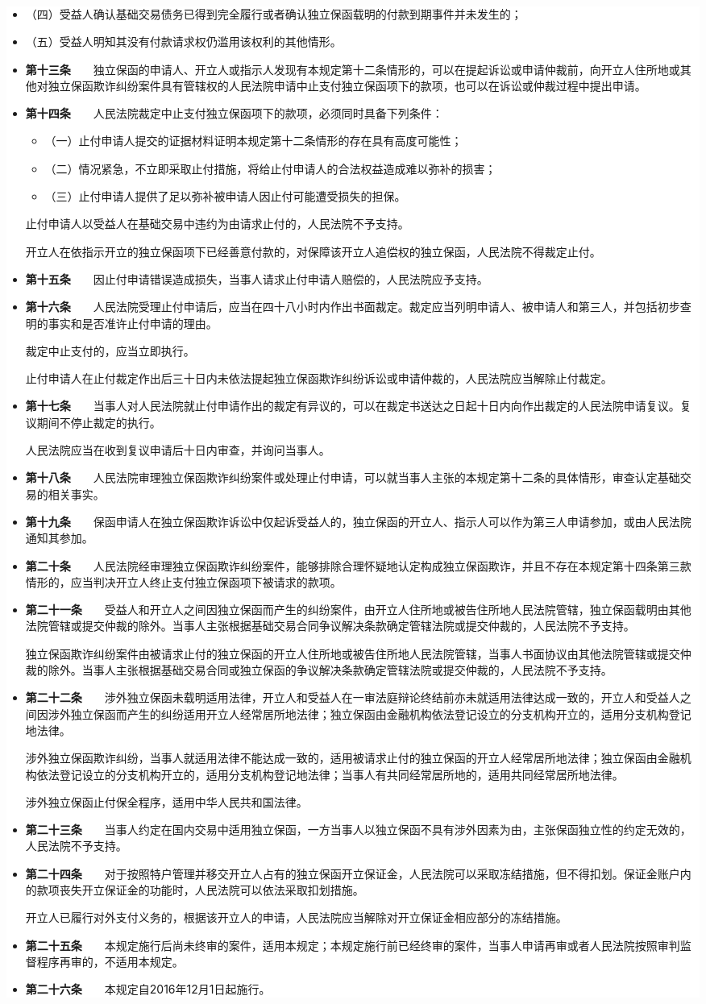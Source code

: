   - （四）受益人确认基础交易债务已得到完全履行或者确认独立保函载明的付款到期事件并未发生的；

  - （五）受益人明知其没有付款请求权仍滥用该权利的其他情形。

- **第十三条**　　独立保函的申请人、开立人或指示人发现有本规定第十二条情形的，可以在提起诉讼或申请仲裁前，向开立人住所地或其他对独立保函欺诈纠纷案件具有管辖权的人民法院申请中止支付独立保函项下的款项，也可以在诉讼或仲裁过程中提出申请。

- **第十四条**　　人民法院裁定中止支付独立保函项下的款项，必须同时具备下列条件：

  - （一）止付申请人提交的证据材料证明本规定第十二条情形的存在具有高度可能性；

  - （二）情况紧急，不立即采取止付措施，将给止付申请人的合法权益造成难以弥补的损害；

  - （三）止付申请人提供了足以弥补被申请人因止付可能遭受损失的担保。

  止付申请人以受益人在基础交易中违约为由请求止付的，人民法院不予支持。

  开立人在依指示开立的独立保函项下已经善意付款的，对保障该开立人追偿权的独立保函，人民法院不得裁定止付。

- **第十五条**　　因止付申请错误造成损失，当事人请求止付申请人赔偿的，人民法院应予支持。

- **第十六条**　　人民法院受理止付申请后，应当在四十八小时内作出书面裁定。裁定应当列明申请人、被申请人和第三人，并包括初步查明的事实和是否准许止付申请的理由。

  裁定中止支付的，应当立即执行。

  止付申请人在止付裁定作出后三十日内未依法提起独立保函欺诈纠纷诉讼或申请仲裁的，人民法院应当解除止付裁定。

- **第十七条**　　当事人对人民法院就止付申请作出的裁定有异议的，可以在裁定书送达之日起十日内向作出裁定的人民法院申请复议。复议期间不停止裁定的执行。

  人民法院应当在收到复议申请后十日内审查，并询问当事人。

- **第十八条**　　人民法院审理独立保函欺诈纠纷案件或处理止付申请，可以就当事人主张的本规定第十二条的具体情形，审查认定基础交易的相关事实。

- **第十九条**　　保函申请人在独立保函欺诈诉讼中仅起诉受益人的，独立保函的开立人、指示人可以作为第三人申请参加，或由人民法院通知其参加。

- **第二十条**　　人民法院经审理独立保函欺诈纠纷案件，能够排除合理怀疑地认定构成独立保函欺诈，并且不存在本规定第十四条第三款情形的，应当判决开立人终止支付独立保函项下被请求的款项。

- **第二十一条**　　受益人和开立人之间因独立保函而产生的纠纷案件，由开立人住所地或被告住所地人民法院管辖，独立保函载明由其他法院管辖或提交仲裁的除外。当事人主张根据基础交易合同争议解决条款确定管辖法院或提交仲裁的，人民法院不予支持。

  独立保函欺诈纠纷案件由被请求止付的独立保函的开立人住所地或被告住所地人民法院管辖，当事人书面协议由其他法院管辖或提交仲裁的除外。当事人主张根据基础交易合同或独立保函的争议解决条款确定管辖法院或提交仲裁的，人民法院不予支持。

- **第二十二条**　　涉外独立保函未载明适用法律，开立人和受益人在一审法庭辩论终结前亦未就适用法律达成一致的，开立人和受益人之间因涉外独立保函而产生的纠纷适用开立人经常居所地法律；独立保函由金融机构依法登记设立的分支机构开立的，适用分支机构登记地法律。

  涉外独立保函欺诈纠纷，当事人就适用法律不能达成一致的，适用被请求止付的独立保函的开立人经常居所地法律；独立保函由金融机构依法登记设立的分支机构开立的，适用分支机构登记地法律；当事人有共同经常居所地的，适用共同经常居所地法律。

  涉外独立保函止付保全程序，适用中华人民共和国法律。

- **第二十三条**　　当事人约定在国内交易中适用独立保函，一方当事人以独立保函不具有涉外因素为由，主张保函独立性的约定无效的，人民法院不予支持。

- **第二十四条**　　对于按照特户管理并移交开立人占有的独立保函开立保证金，人民法院可以采取冻结措施，但不得扣划。保证金账户内的款项丧失开立保证金的功能时，人民法院可以依法采取扣划措施。

  开立人已履行对外支付义务的，根据该开立人的申请，人民法院应当解除对开立保证金相应部分的冻结措施。

- **第二十五条**　　本规定施行后尚未终审的案件，适用本规定；本规定施行前已经终审的案件，当事人申请再审或者人民法院按照审判监督程序再审的，不适用本规定。

- **第二十六条**　　本规定自2016年12月1日起施行。
